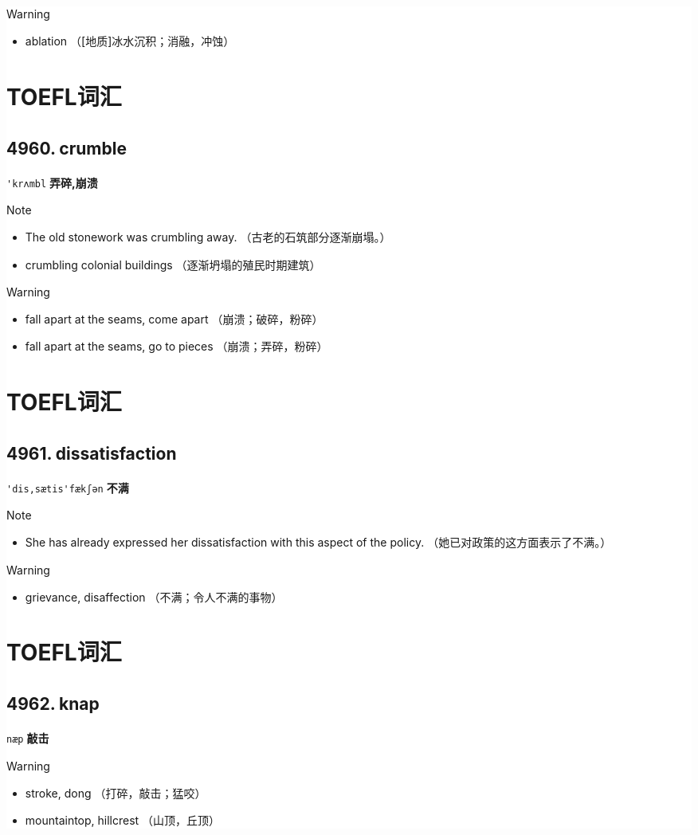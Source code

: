 > [!WARNING]
>
> - ablation （[地质]冰水沉积；消融，冲蚀）
>

# TOEFL词汇

## 4960. crumble

`'krʌmbl`  **弄碎,崩溃**

> [!NOTE]
>
> - The old stonework was crumbling away. （古老的石筑部分逐渐崩塌。）
>
> - crumbling colonial buildings （逐渐坍塌的殖民时期建筑）
>

> [!WARNING]
>
> - fall apart at the seams, come apart （崩溃；破碎，粉碎）
>
> - fall apart at the seams, go to pieces （崩溃；弄碎，粉碎）
>

# TOEFL词汇

## 4961. dissatisfaction

`'dis,sætis'fækʃən`  **不满**

> [!NOTE]
>
> - She has already expressed her dissatisfaction with this aspect of the policy. （她已对政策的这方面表示了不满。）
>

> [!WARNING]
>
> - grievance, disaffection （不满；令人不满的事物）
>

# TOEFL词汇

## 4962. knap

`næp`  **敲击**

> [!WARNING]
>
> - stroke, dong （打碎，敲击；猛咬）
>
> - mountaintop, hillcrest （山顶，丘顶）
>
